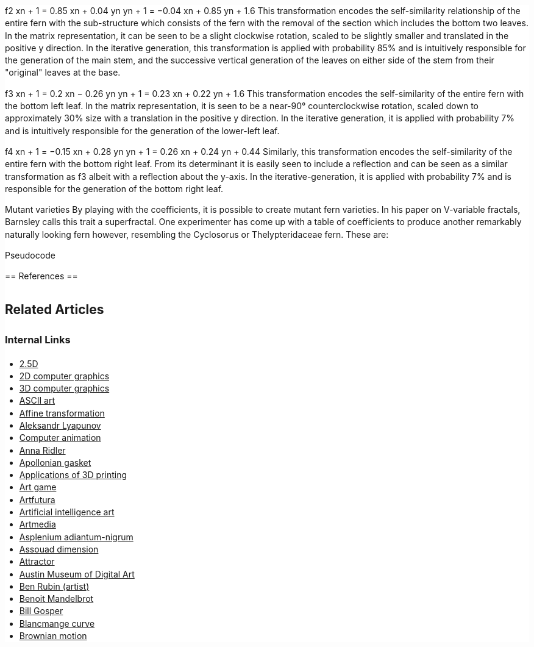 f2
xn + 1 = 0.85 xn + 0.04 yn
yn + 1 = −0.04 xn + 0.85 yn + 1.6
This transformation encodes the self-similarity relationship of the entire fern with the sub-structure which consists of the fern with the removal of the section which includes the bottom two leaves. In the matrix representation, it can be seen to be a slight clockwise rotation, scaled to be slightly smaller and translated in the positive y direction. In the iterative generation, this transformation is applied with probability 85% and is intuitively responsible for the generation of the main stem, and the successive vertical generation of the leaves on either side of the stem from their "original" leaves at the base.

f3
xn + 1 = 0.2 xn − 0.26 yn
yn + 1 = 0.23 xn + 0.22 yn + 1.6
This transformation encodes the self-similarity of the entire fern with the bottom left leaf. In the matrix representation, it is seen to be a near-90° counterclockwise rotation, scaled down to approximately 30% size with a translation in the positive y direction. In the iterative generation, it is applied with probability 7% and is intuitively responsible for the generation of the lower-left leaf.

f4
xn + 1 = −0.15 xn + 0.28 yn
yn + 1 = 0.26 xn + 0.24 yn + 0.44
Similarly, this transformation encodes the self-similarity of the entire fern with the bottom right leaf. From its determinant it is easily seen to include a reflection and can be seen as a similar transformation as f3 albeit with a reflection about the y-axis. In the iterative-generation, it is applied with probability 7% and is responsible for the generation of the bottom right leaf.

Mutant varieties
By playing with the coefficients, it is possible to create mutant fern varieties. In his paper on V-variable fractals, Barnsley calls this trait a superfractal.
One experimenter has come up with a table of coefficients to produce another remarkably naturally looking fern however, resembling the Cyclosorus or Thelypteridaceae fern. These are:

Pseudocode


== References ==

## Related Articles

### Internal Links

- [2.5D](https://en.wikipedia.org/wiki/2.5D)
- [2D computer graphics](https://en.wikipedia.org/wiki/2D_computer_graphics)
- [3D computer graphics](https://en.wikipedia.org/wiki/3D_computer_graphics)
- [ASCII art](https://en.wikipedia.org/wiki/ASCII_art)
- [Affine transformation](https://en.wikipedia.org/wiki/Affine_transformation)
- [Aleksandr Lyapunov](https://en.wikipedia.org/wiki/Aleksandr_Lyapunov)
- [Computer animation](https://en.wikipedia.org/wiki/Computer_animation)
- [Anna Ridler](https://en.wikipedia.org/wiki/Anna_Ridler)
- [Apollonian gasket](https://en.wikipedia.org/wiki/Apollonian_gasket)
- [Applications of 3D printing](https://en.wikipedia.org/wiki/Applications_of_3D_printing)
- [Art game](https://en.wikipedia.org/wiki/Art_game)
- [Artfutura](https://en.wikipedia.org/wiki/Artfutura)
- [Artificial intelligence art](https://en.wikipedia.org/wiki/Artificial_intelligence_art)
- [Artmedia](https://en.wikipedia.org/wiki/Artmedia)
- [Asplenium adiantum-nigrum](https://en.wikipedia.org/wiki/Asplenium_adiantum-nigrum)
- [Assouad dimension](https://en.wikipedia.org/wiki/Assouad_dimension)
- [Attractor](https://en.wikipedia.org/wiki/Attractor)
- [Austin Museum of Digital Art](https://en.wikipedia.org/wiki/Austin_Museum_of_Digital_Art)
- [Ben Rubin (artist)](https://en.wikipedia.org/wiki/Ben_Rubin_(artist))
- [Benoit Mandelbrot](https://en.wikipedia.org/wiki/Benoit_Mandelbrot)
- [Bill Gosper](https://en.wikipedia.org/wiki/Bill_Gosper)
- [Blancmange curve](https://en.wikipedia.org/wiki/Blancmange_curve)
- [Brownian motion](https://en.wikipedia.org/wiki/Brownian_motion)
